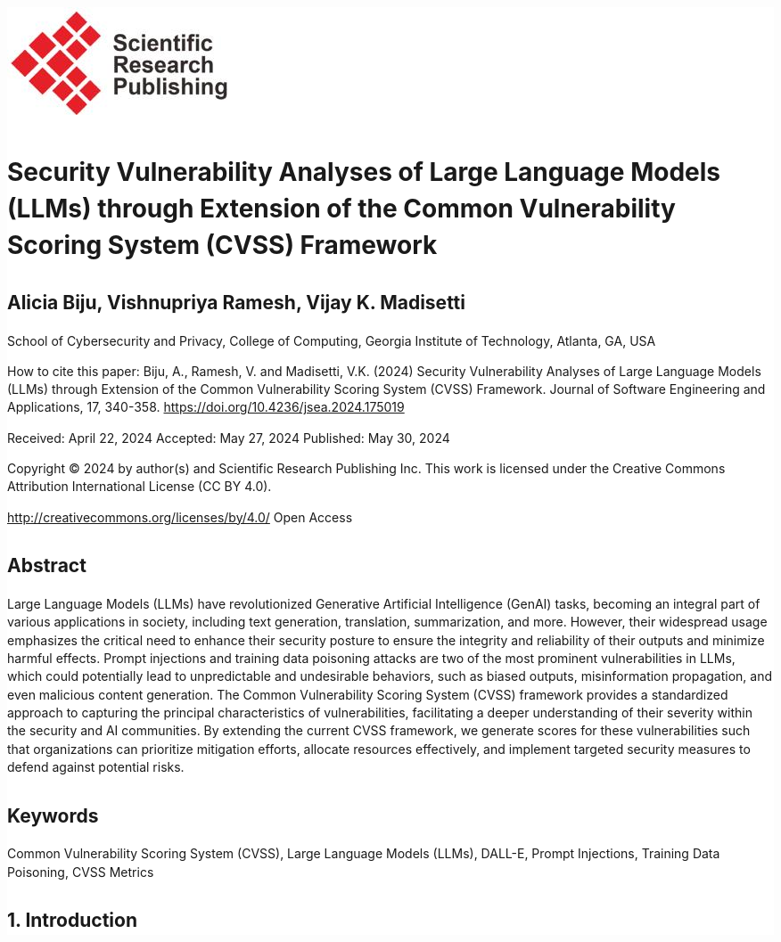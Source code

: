 ![](_page_0_Picture_0.jpeg)

# **Security Vulnerability Analyses of Large Language Models (LLMs) through Extension of the Common Vulnerability Scoring System (CVSS) Framework**

## **Alicia Biju, Vishnupriya Ramesh, Vijay K. Madisetti**

School of Cybersecurity and Privacy, College of Computing, Georgia Institute of Technology, Atlanta, GA, USA 

How to cite this paper: Biju, A., Ramesh, V. and Madisetti, V.K. (2024) Security Vulnerability Analyses of Large Language Models (LLMs) through Extension of the Common Vulnerability Scoring System (CVSS) Framework. Journal of Software Engineering and Applications, 17, 340-358. <https://doi.org/10.4236/jsea.2024.175019>

Received: April 22, 2024 Accepted: May 27, 2024 Published: May 30, 2024

Copyright © 2024 by author(s) and Scientific Research Publishing Inc. This work is licensed under the Creative Commons Attribution International License (CC BY 4.0).

<http://creativecommons.org/licenses/by/4.0/> Open Access

## **Abstract**

Large Language Models (LLMs) have revolutionized Generative Artificial Intelligence (GenAI) tasks, becoming an integral part of various applications in society, including text generation, translation, summarization, and more. However, their widespread usage emphasizes the critical need to enhance their security posture to ensure the integrity and reliability of their outputs and minimize harmful effects. Prompt injections and training data poisoning attacks are two of the most prominent vulnerabilities in LLMs, which could potentially lead to unpredictable and undesirable behaviors, such as biased outputs, misinformation propagation, and even malicious content generation. The Common Vulnerability Scoring System (CVSS) framework provides a standardized approach to capturing the principal characteristics of vulnerabilities, facilitating a deeper understanding of their severity within the security and AI communities. By extending the current CVSS framework, we generate scores for these vulnerabilities such that organizations can prioritize mitigation efforts, allocate resources effectively, and implement targeted security measures to defend against potential risks.

## **Keywords**

Common Vulnerability Scoring System (CVSS), Large Language Models (LLMs), DALL-E, Prompt Injections, Training Data Poisoning, CVSS Metrics

## **1. Introduction**
